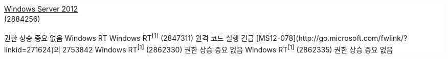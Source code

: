 [Windows Server 2012](http://www.microsoft.com/downloads/details.aspx?familyid=6415b087-c2a0-44c7-9166-00da167ef85f&displaylang=ko)  
(2884256)
</td>
<td style="border:1px solid black;">
권한 상승
</td>
<td style="border:1px solid black;">
중요
</td>
<td style="border:1px solid black;">
없음
</td>
</tr>
<tr>
<th colspan="4">
Windows RT
</th>
</tr>
<tr>
<td style="border:1px solid black;">
Windows RT<sup>[1]</sup>
(2847311)
</td>
<td style="border:1px solid black;">
원격 코드 실행
</td>
<td style="border:1px solid black;">
긴급
</td>
<td style="border:1px solid black;">
[MS12-078](http://go.microsoft.com/fwlink/?linkid=271624)의 2753842
</td>
</tr>
<tr class="alternateRow">
<td style="border:1px solid black;">
Windows RT<sup>[1]</sup>
(2862330)
</td>
<td style="border:1px solid black;">
권한 상승
</td>
<td style="border:1px solid black;">
중요
</td>
<td style="border:1px solid black;">
없음
</td>
</tr>
<tr>
<td style="border:1px solid black;">
Windows RT<sup>[1]</sup>
(2862335)
</td>
<td style="border:1px solid black;">
권한 상승
</td>
<td style="border:1px solid black;">
중요
</td>
<td style="border:1px solid black;">
없음
</td>
</tr>